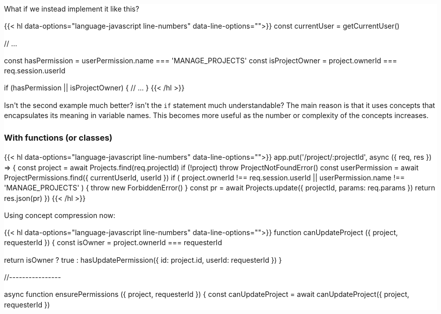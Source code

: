 What if we instead implement it like this?

{{< hl data-options="language-javascript line-numbers" data-line-options="">}}
const currentUser = getCurrentUser()

// ...

const hasPermission = userPermission.name === 'MANAGE_PROJECTS'
const isProjectOwner = project.ownerId === req.session.userId

if (hasPermission || isProjectOwner) {
// ...
}
{{< /hl >}}

Isn't the second example much better? isn't the `if` statement much understandable? The main reason is that it uses concepts that encapsulates its meaning in variable names. This becomes more useful as the number or complexity of the concepts increases.

### With functions (or classes)

{{< hl data-options="language-javascript line-numbers" data-line-options="">}}
app.put('/project/:projectId', async ({ req, res }) => {
const project = await Projects.find(req.projectId)
if (!project) throw ProjectNotFoundError()
const userPermission = await ProjectPermissions.find({
currentUserId,
userId
})
if (
project.ownerId !== req.session.userId ||
userPermission.name !== 'MANAGE_PROJECTS'
) {
throw new ForbiddenError()
}
const pr = await Projects.update({ projectId, params: req.params })
return res.json(pr)
})
{{< /hl >}}

Using concept compression now:

{{< hl data-options="language-javascript line-numbers" data-line-options="">}}
function canUpdateProject ({ project, requesterId }) {
const isOwner = project.ownerId === requesterId

return isOwner
? true
: hasUpdatePermission({ id: project.id, userId: requesterId })
}

//----------------

async function ensurePermissions ({ project, requesterId }) {
const canUpdateProject = await canUpdateProject({ project, requesterId })
